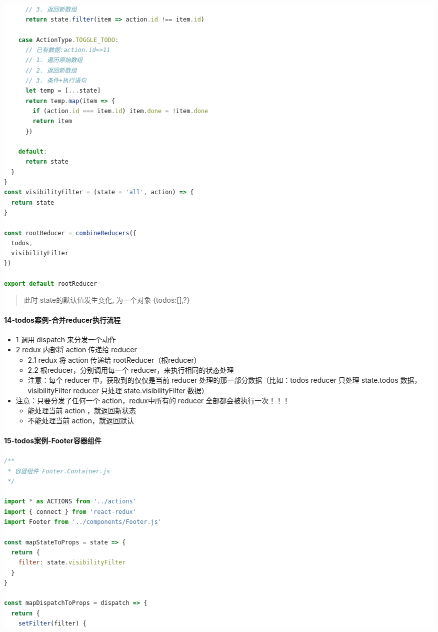 ```js
      // 3. 返回新数组
      return state.filter(item => action.id !== item.id)

    case ActionType.TOGGLE_TODO:
      // 已有数据:action.id=>11
      // 1. 遍历原始数组
      // 2. 返回新数组
      // 3. 条件+执行语句
      let temp = [...state]
      return temp.map(item => {
        if (action.id === item.id) item.done = !item.done
        return item
      })

    default:
      return state
  }
}
const visibilityFilter = (state = 'all', action) => {
  return state
}

const rootReducer = combineReducers({
  todos,
  visibilityFilter
})

export default rootReducer

```

> 此时 state的默认值发生变化, 为一个对象 {todos:[],?}

#### 14-todos案例-合并reducer执行流程

- 1 调用 dispatch 来分发一个动作
- 2 redux 内部将 action 传递给 reducer
  - 2.1 redux 将 action 传递给 rootReducer（根reducer）
  - 2.2 根reducer，分别调用每一个 reducer，来执行相同的状态处理
  - 注意：每个 reducer 中，获取到的仅仅是当前 reducer 处理的那一部分数据（比如：todos reducer 只处理 state.todos 数据，visibilityFilter reducer 只处理 state.visibilityFilter 数据）
- 注意：只要分发了任何一个 action，redux中所有的 reducer 全部都会被执行一次！！！
  - 能处理当前 action ，就返回新状态
  - 不能处理当前 action，就返回默认

#### 15-todos案例-Footer容器组件

```js
/**
 * 容器组件 Footer.Container.js
 */

import * as ACTIONS from '../actions'
import { connect } from 'react-redux'
import Footer from '../components/Footer.js'

const mapStateToProps = state => {
  return {
    filter: state.visibilityFilter
  }
}

const mapDispatchToProps = dispatch => {
  return {
    setFilter(filter) {
```